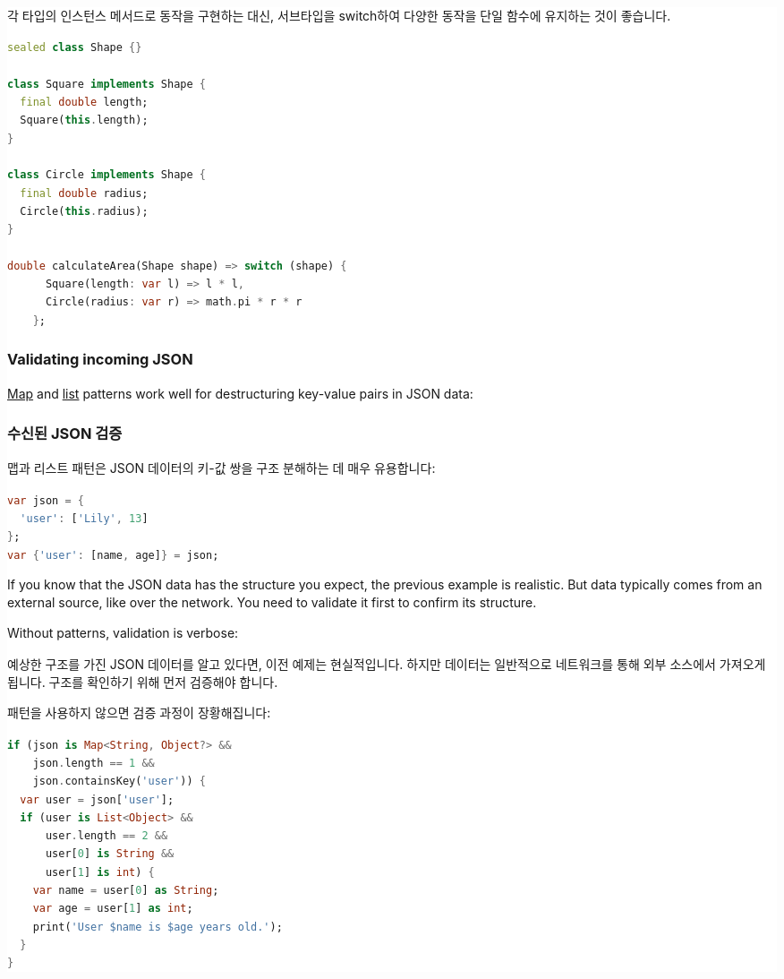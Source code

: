 각 타입의 인스턴스 메서드로 동작을 구현하는 대신, 서브타입을 switch하여 다양한 동작을 단일 함수에 유지하는 것이 좋습니다.

```dart 
sealed class Shape {}

class Square implements Shape {
  final double length;
  Square(this.length);
}

class Circle implements Shape {
  final double radius;
  Circle(this.radius);
}

double calculateArea(Shape shape) => switch (shape) {
      Square(length: var l) => l * l,
      Circle(radius: var r) => math.pi * r * r
    };
```
### Validating incoming JSON

[Map](https://dart.dev/language/pattern-types#map) and [list](https://dart.dev/language/pattern-types#list) patterns work well for destructuring key-value pairs in JSON data:

### 수신된 JSON 검증

맵과 리스트 패턴은 JSON 데이터의 키-값 쌍을 구조 분해하는 데 매우 유용합니다:

```dart
var json = {
  'user': ['Lily', 13]
};
var {'user': [name, age]} = json;
```

If you know that the JSON data has the structure you expect, the previous example is realistic. But data typically comes from an external source, like over the network. You need to validate it first to confirm its structure.

Without patterns, validation is verbose:

예상한 구조를 가진 JSON 데이터를 알고 있다면, 이전 예제는 현실적입니다. 하지만 데이터는 일반적으로 네트워크를 통해 외부 소스에서 가져오게 됩니다. 구조를 확인하기 위해 먼저 검증해야 합니다.

패턴을 사용하지 않으면 검증 과정이 장황해집니다:

```dart
if (json is Map<String, Object?> &&
    json.length == 1 &&
    json.containsKey('user')) {
  var user = json['user'];
  if (user is List<Object> &&
      user.length == 2 &&
      user[0] is String &&
      user[1] is int) {
    var name = user[0] as String;
    var age = user[1] as int;
    print('User $name is $age years old.');
  }
}
```
